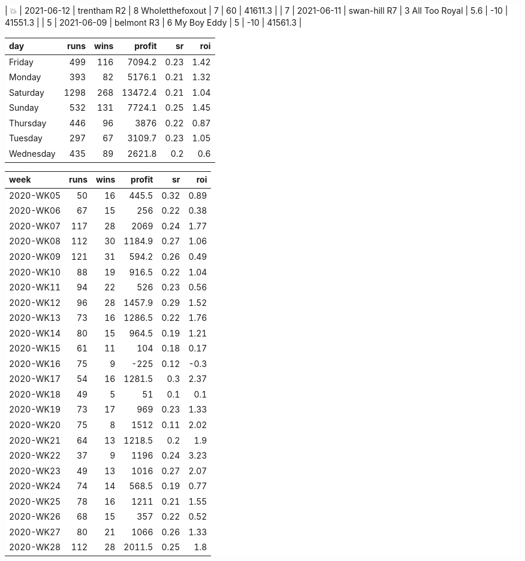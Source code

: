 | :boom:            | 2021-06-12 | trentham R2       | 8 Wholetthefoxout    |   7    |     60   |  41611.3 |
| 7                 | 2021-06-11 | swan-hill R7      | 3 All Too Royal      |   5.6  |    -10   |  41551.3 |
| 5                 | 2021-06-09 | belmont R3        | 6 My Boy Eddy        |   5    |    -10   |  41561.3 |

| day       |   runs |   wins |   profit |   sr |   roi |
|:----------|-------:|-------:|---------:|-----:|------:|
| Friday    |    499 |    116 |   7094.2 | 0.23 |  1.42 |
| Monday    |    393 |     82 |   5176.1 | 0.21 |  1.32 |
| Saturday  |   1298 |    268 |  13472.4 | 0.21 |  1.04 |
| Sunday    |    532 |    131 |   7724.1 | 0.25 |  1.45 |
| Thursday  |    446 |     96 |   3876   | 0.22 |  0.87 |
| Tuesday   |    297 |     67 |   3109.7 | 0.23 |  1.05 |
| Wednesday |    435 |     89 |   2621.8 | 0.2  |  0.6  |

| week      |   runs |   wins |   profit |   sr |   roi |
|:----------|-------:|-------:|---------:|-----:|------:|
| 2020-WK05 |     50 |     16 |    445.5 | 0.32 |  0.89 |
| 2020-WK06 |     67 |     15 |    256   | 0.22 |  0.38 |
| 2020-WK07 |    117 |     28 |   2069   | 0.24 |  1.77 |
| 2020-WK08 |    112 |     30 |   1184.9 | 0.27 |  1.06 |
| 2020-WK09 |    121 |     31 |    594.2 | 0.26 |  0.49 |
| 2020-WK10 |     88 |     19 |    916.5 | 0.22 |  1.04 |
| 2020-WK11 |     94 |     22 |    526   | 0.23 |  0.56 |
| 2020-WK12 |     96 |     28 |   1457.9 | 0.29 |  1.52 |
| 2020-WK13 |     73 |     16 |   1286.5 | 0.22 |  1.76 |
| 2020-WK14 |     80 |     15 |    964.5 | 0.19 |  1.21 |
| 2020-WK15 |     61 |     11 |    104   | 0.18 |  0.17 |
| 2020-WK16 |     75 |      9 |   -225   | 0.12 | -0.3  |
| 2020-WK17 |     54 |     16 |   1281.5 | 0.3  |  2.37 |
| 2020-WK18 |     49 |      5 |     51   | 0.1  |  0.1  |
| 2020-WK19 |     73 |     17 |    969   | 0.23 |  1.33 |
| 2020-WK20 |     75 |      8 |   1512   | 0.11 |  2.02 |
| 2020-WK21 |     64 |     13 |   1218.5 | 0.2  |  1.9  |
| 2020-WK22 |     37 |      9 |   1196   | 0.24 |  3.23 |
| 2020-WK23 |     49 |     13 |   1016   | 0.27 |  2.07 |
| 2020-WK24 |     74 |     14 |    568.5 | 0.19 |  0.77 |
| 2020-WK25 |     78 |     16 |   1211   | 0.21 |  1.55 |
| 2020-WK26 |     68 |     15 |    357   | 0.22 |  0.52 |
| 2020-WK27 |     80 |     21 |   1066   | 0.26 |  1.33 |
| 2020-WK28 |    112 |     28 |   2011.5 | 0.25 |  1.8  |